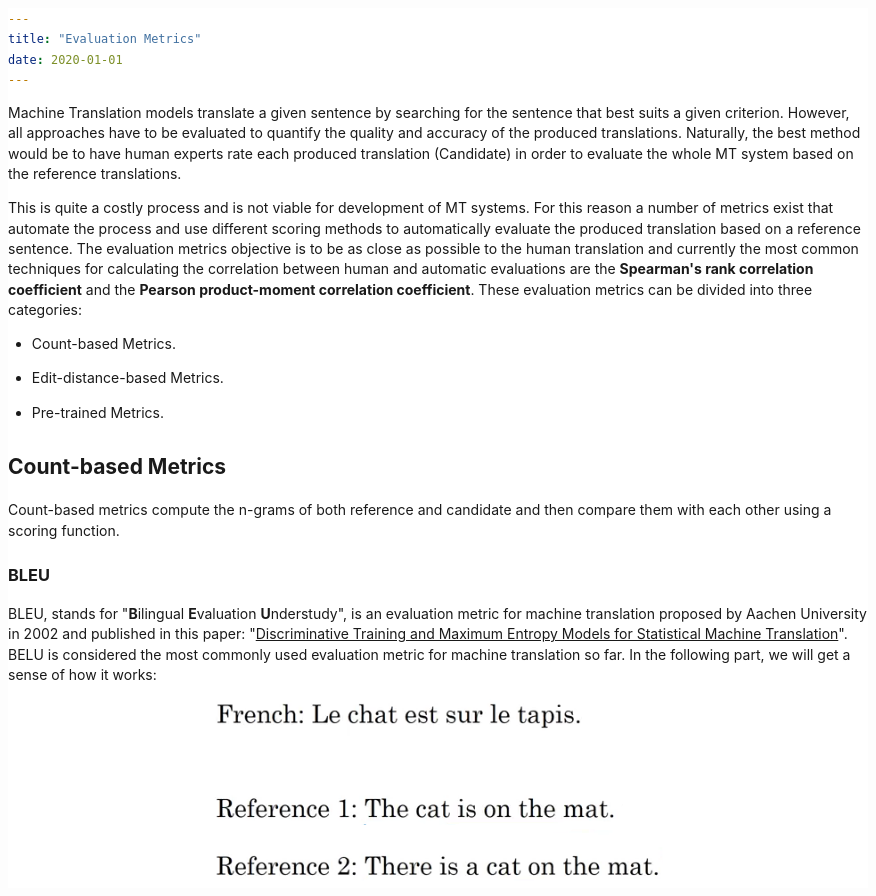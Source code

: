 ```yaml
---
title: "Evaluation Metrics"
date: 2020-01-01
---
```


Machine Translation models translate a given sentence by searching for
the sentence that best suits a given criterion. However, all approaches
have to be evaluated to quantify the quality and accuracy of the
produced translations. Naturally, the best method would be to have human
experts rate each produced translation (Candidate) in order to evaluate
the whole MT system based on the reference translations.

This is quite a costly process and is not viable for development of MT systems.
For this reason a number of metrics exist that automate the process and use
different scoring methods to automatically evaluate the produced translation
based on a reference sentence. The evaluation metrics objective is to be as
close as possible to the human translation and currently the most common
techniques for calculating the correlation between human and automatic
evaluations are the **Spearman's rank correlation coefficient** and the
**Pearson product-moment correlation coefficient**. These evaluation metrics
can be divided into three categories:

-   Count-based Metrics.

-   Edit-distance-based Metrics.

-   Pre-trained Metrics.


Count-based Metrics
-------------------

Count-based metrics compute the n-grams of both reference and candidate
and then compare them with each other using a scoring function.

### BLEU

BLEU, stands for "**B**ilingual **E**valuation **U**nderstudy", is an
evaluation metric for machine translation proposed by Aachen University
in 2002 and published in this paper: "[Discriminative Training and
Maximum Entropy Models for Statistical Machine
Translation](https://aclanthology.org/P02-1038.pdf)". BELU is considered
the most commonly used evaluation metric for machine translation so far.
In the following part, we will get a sense of how it works:

<div align="center">
    <img src="media/Evaluation/image1.png" width=450>
</div>
